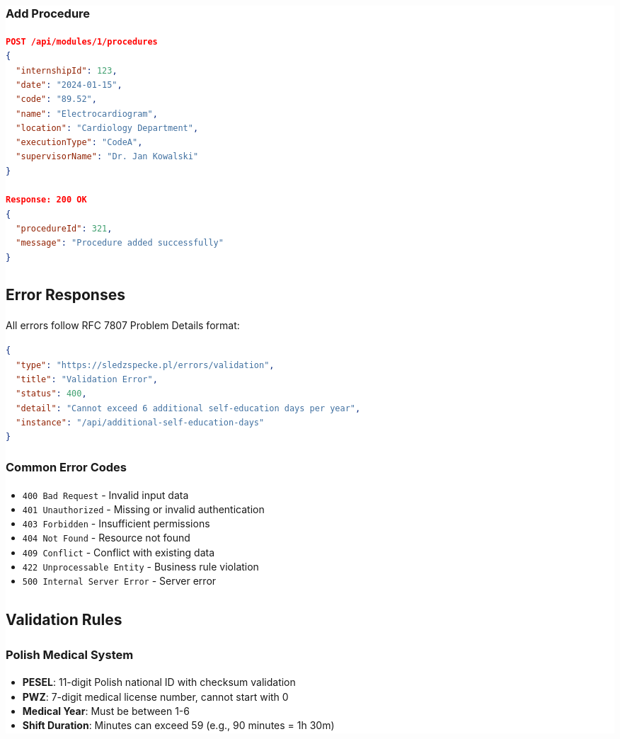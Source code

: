 ### Add Procedure
```json
POST /api/modules/1/procedures
{
  "internshipId": 123,
  "date": "2024-01-15",
  "code": "89.52",
  "name": "Electrocardiogram",
  "location": "Cardiology Department",
  "executionType": "CodeA",
  "supervisorName": "Dr. Jan Kowalski"
}

Response: 200 OK
{
  "procedureId": 321,
  "message": "Procedure added successfully"
}
```

## Error Responses
All errors follow RFC 7807 Problem Details format:

```json
{
  "type": "https://sledzspecke.pl/errors/validation",
  "title": "Validation Error",
  "status": 400,
  "detail": "Cannot exceed 6 additional self-education days per year",
  "instance": "/api/additional-self-education-days"
}
```

### Common Error Codes
- `400 Bad Request` - Invalid input data
- `401 Unauthorized` - Missing or invalid authentication
- `403 Forbidden` - Insufficient permissions
- `404 Not Found` - Resource not found
- `409 Conflict` - Conflict with existing data
- `422 Unprocessable Entity` - Business rule violation
- `500 Internal Server Error` - Server error

## Validation Rules

### Polish Medical System
- **PESEL**: 11-digit Polish national ID with checksum validation
- **PWZ**: 7-digit medical license number, cannot start with 0
- **Medical Year**: Must be between 1-6
- **Shift Duration**: Minutes can exceed 59 (e.g., 90 minutes = 1h 30m)
